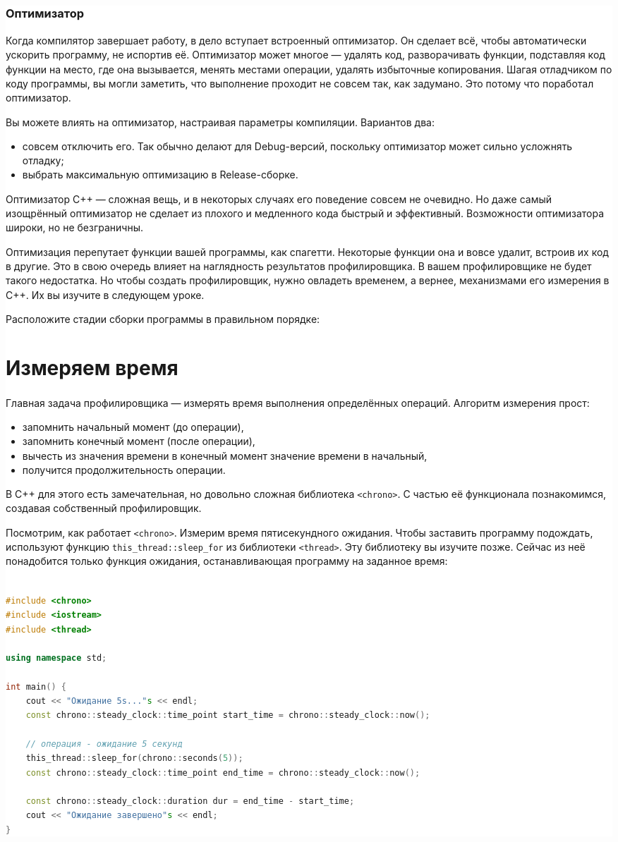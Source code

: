 ### Оптимизатор

Когда компилятор завершает работу, в дело вступает встроенный оптимизатор. Он сделает всё, чтобы автоматически ускорить программу, не испортив её. Оптимизатор может многое — удалять код, разворачивать функции, подставляя код функции на место, где она вызывается, менять местами операции, удалять избыточные копирования. Шагая отладчиком по коду программы, вы могли заметить, что выполнение проходит не совсем так, как задумано. Это потому что поработал оптимизатор.

Вы можете влиять на оптимизатор, настраивая параметры компиляции. Вариантов два:

-   совсем отключить его. Так обычно делают для Debug-версий, поскольку оптимизатор может сильно усложнять отладку;
-   выбрать максимальную оптимизацию в Release-сборке.

Оптимизатор C++ — сложная вещь, и в некоторых случаях его поведение совсем не очевидно. Но даже самый изощрённый оптимизатор не сделает из плохого и медленного кода быстрый и эффективный. Возможности оптимизатора широки, но не безграничны.

Оптимизация перепутает функции вашей программы, как спагетти. Некоторые функции она и вовсе удалит, встроив их код в другие. Это в свою очередь влияет на наглядность результатов профилировщика. В вашем профилировщике не будет такого недостатка. Но чтобы создать профилировщик, нужно овладеть временем, а вернее, механизмами его измерения в C++. Их вы изучите в следующем уроке.

Расположите стадии сборки программы в правильном порядке:


# Измеряем время

Главная задача профилировщика — измерять время выполнения определённых операций. Алгоритм измерения прост:

-   запомнить начальный момент (до операции),
-   запомнить конечный момент (после операции),
-   вычесть из значения времени в конечный момент значение времени в начальный,
-   получится продолжительность операции.

В C++ для этого есть замечательная, но довольно сложная библиотека `<chrono>`. С частью её функционала познакомимся, создавая собственный профилировщик.

Посмотрим, как работает `<chrono>`. Измерим время пятисекундного ожидания. Чтобы заставить программу подождать, используют функцию `this_thread::sleep_for` из библиотеки `<thread>`. Эту библиотеку вы изучите позже. Сейчас из неё понадобится только функция ожидания, останавливающая программу на заданное время:


```cpp

#include <chrono>
#include <iostream>
#include <thread>

using namespace std;

int main() {
    cout << "Ожидание 5s..."s << endl;
    const chrono::steady_clock::time_point start_time = chrono::steady_clock::now();

    // операция - ожидание 5 секунд
    this_thread::sleep_for(chrono::seconds(5));
    const chrono::steady_clock::time_point end_time = chrono::steady_clock::now();

    const chrono::steady_clock::duration dur = end_time - start_time;
    cout << "Ожидание завершено"s << endl;
} 

```
